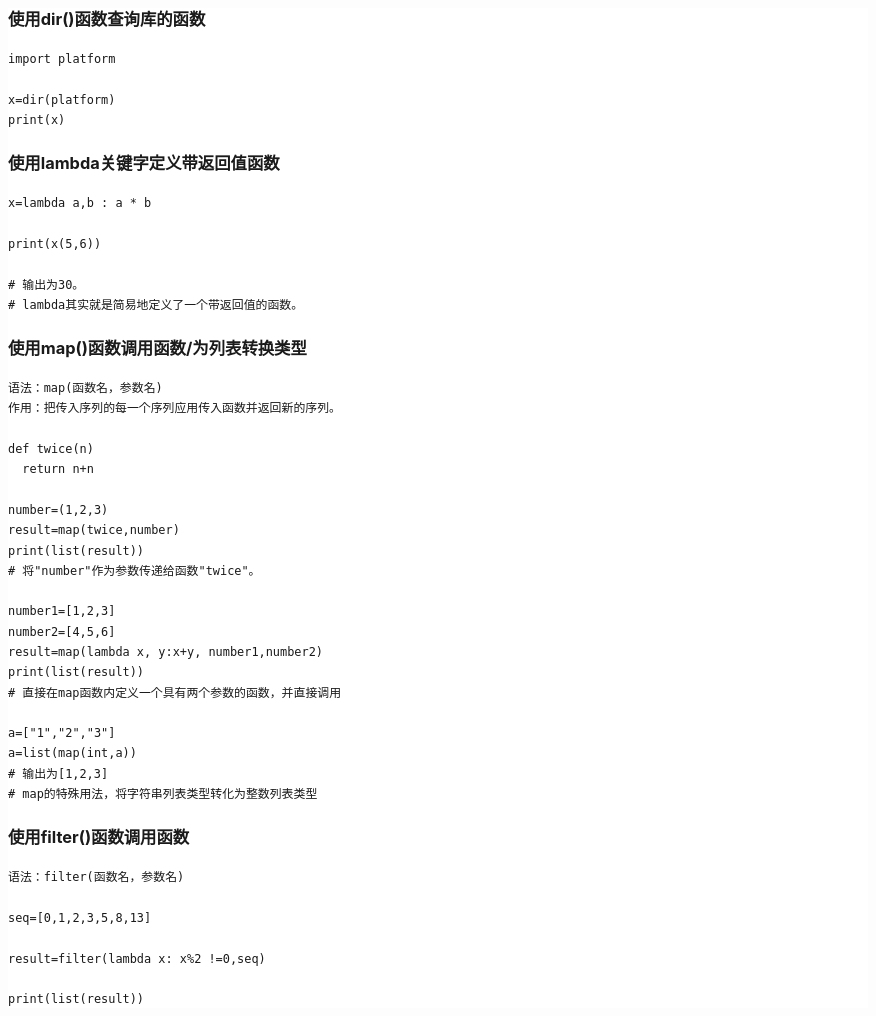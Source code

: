 ### 使用dir()函数查询库的函数

```
import platform

x=dir(platform)
print(x)
```

### 使用lambda关键字定义带返回值函数

```
x=lambda a,b : a * b

print(x(5,6))

# 输出为30。
# lambda其实就是简易地定义了一个带返回值的函数。
```

### 使用map()函数调用函数/为列表转换类型

```
语法：map(函数名，参数名)
作用：把传入序列的每一个序列应用传入函数并返回新的序列。

def twice(n)
  return n+n

number=(1,2,3)
result=map(twice,number)
print(list(result))
# 将"number"作为参数传递给函数"twice"。

number1=[1,2,3]
number2=[4,5,6]
result=map(lambda x, y:x+y, number1,number2)
print(list(result))
# 直接在map函数内定义一个具有两个参数的函数，并直接调用

a=["1","2","3"]
a=list(map(int,a))
# 输出为[1,2,3]
# map的特殊用法，将字符串列表类型转化为整数列表类型
```

### 使用filter()函数调用函数

```
语法：filter(函数名，参数名)

seq=[0,1,2,3,5,8,13]

result=filter(lambda x: x%2 !=0,seq)

print(list(result))
```
